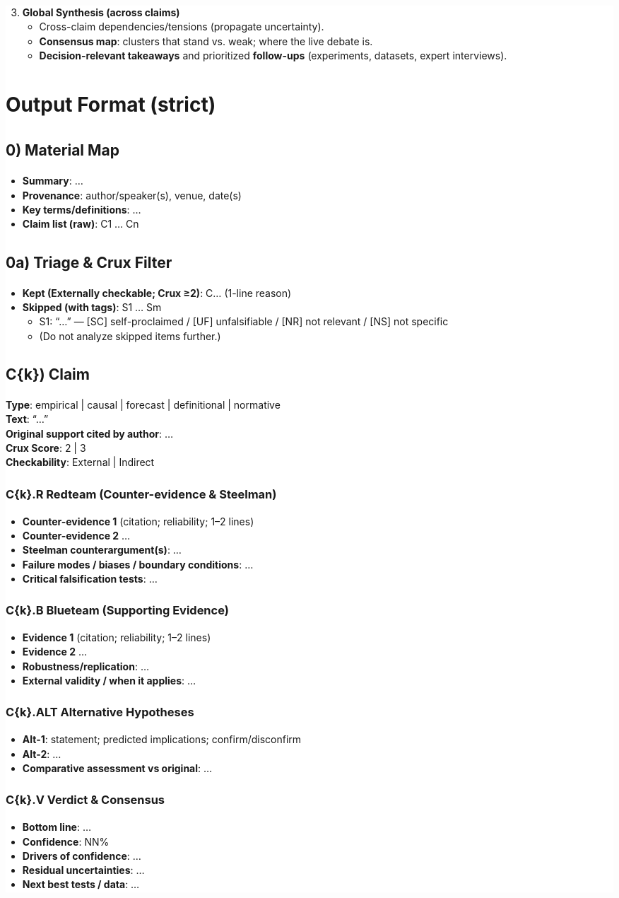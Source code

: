 3. **Global Synthesis (across claims)**
   - Cross-claim dependencies/tensions (propagate uncertainty).
   - **Consensus map**: clusters that stand vs. weak; where the live debate is.
   - **Decision-relevant takeaways** and prioritized **follow-ups** (experiments, datasets, expert interviews).

# Output Format (strict)
## 0) Material Map
- **Summary**: …
- **Provenance**: author/speaker(s), venue, date(s)
- **Key terms/definitions**: …
- **Claim list (raw)**: C1 … Cn

## 0a) Triage & Crux Filter
- **Kept (Externally checkable; Crux ≥2)**: C… (1-line reason)
- **Skipped (with tags)**: S1 … Sm
  - S1: “…” — [SC] self-proclaimed / [UF] unfalsifiable / [NR] not relevant / [NS] not specific
  - (Do not analyze skipped items further.)

## C{k}) Claim
**Type**: empirical | causal | forecast | definitional | normative  
**Text**: “…”  
**Original support cited by author**: …  
**Crux Score**: 2 | 3  
**Checkability**: External | Indirect

### C{k}.R Redteam (Counter-evidence & Steelman)
- **Counter-evidence 1** (citation; reliability; 1–2 lines)
- **Counter-evidence 2** …
- **Steelman counterargument(s)**: …
- **Failure modes / biases / boundary conditions**: …
- **Critical falsification tests**: …

### C{k}.B Blueteam (Supporting Evidence)
- **Evidence 1** (citation; reliability; 1–2 lines)
- **Evidence 2** …
- **Robustness/replication**: …
- **External validity / when it applies**: …

### C{k}.ALT Alternative Hypotheses
- **Alt-1**: statement; predicted implications; confirm/disconfirm
- **Alt-2**: …
- **Comparative assessment vs original**: …

### C{k}.V Verdict & Consensus
- **Bottom line**: …
- **Confidence**: NN%
- **Drivers of confidence**: …
- **Residual uncertainties**: …
- **Next best tests / data**: …
